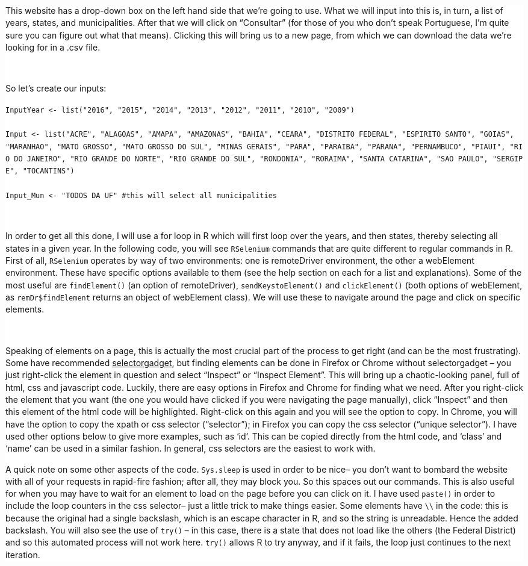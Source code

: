 This website has a drop-down box on the left hand side that we’re going
to use. What we will input into this is, in turn, a list of years,
states, and municipalities. After that we will click on “Consultar” (for
those of you who don’t speak Portuguese, I’m quite sure you can figure
out what that means). Clicking this will bring us to a new page, from
which we can download the data we’re looking for in a .csv file.

 

So let’s create our inputs:

    InputYear <- list("2016", "2015", "2014", "2013", "2012", "2011", "2010", "2009")  

    Input <- list("ACRE", "ALAGOAS", "AMAPA", "AMAZONAS", "BAHIA", "CEARA", "DISTRITO FEDERAL", "ESPIRITO SANTO", "GOIAS", "MARANHAO", "MATO GROSSO", "MATO GROSSO DO SUL", "MINAS GERAIS", "PARA", "PARAIBA", "PARANA", "PERNAMBUCO", "PIAUI", "RIO DO JANEIRO", "RIO GRANDE DO NORTE", "RIO GRANDE DO SUL", "RONDONIA", "RORAIMA", "SANTA CATARINA", "SAO PAULO", "SERGIPE", "TOCANTINS")  

    Input_Mun <- "TODOS DA UF" #this will select all municipalities  

 

In order to get all this done, I will use a for loop in R which will
first loop over the years, and then states, thereby selecting all states
in a given year. In the following code, you will see `RSelenium`
commands that are quite different to regular commands in R. First of
all, `RSelenium` operates by way of two environments: one is
remoteDriver environment, the other a webElement environment. These have
specific options available to them (see the help section on each for a
list and explanations). Some of the most useful are `findElement()` (an
option of remoteDriver), `sendKeystoElement()` and `clickElement()`
(both options of webElement, as `remDr$findElement` returns an object of
webElement class). We will use these to navigate around the page and
click on specific elements.

 

Speaking of elements on a page, this is actually the most crucial part
of the process to get right (and can be the most frustrating). Some have
recommended [selectorgadget](http://selectorgadget.com/), but finding
elements can be done in Firefox or Chrome without selectorgadget – you
just right-click the element in question and select “Inspect” or
“Inspect Element”. This will bring up a chaotic-looking panel, full of
html, css and javascript code. Luckily, there are easy options in
Firefox and Chrome for finding what we need. After you right-click the
element that you want (the one you would have clicked if you were
navigating the page manually), click “Inspect” and then this element of
the html code will be highlighted. Right-click on this again and you
will see the option to copy. In Chrome, you will have the option to copy
the xpath or css selector (“selector”); in Firefox you can copy the css
selector (“unique selector”). I have used other options below to give
more examples, such as ‘id’. This can be copied directly from the html
code, and ‘class’ and ‘name’ can be used in a similar fashion. In
general, css selectors are the easiest to work with.

A quick note on some other aspects of the code. `Sys.sleep` is used in
order to be nice– you don’t want to bombard the website with all of your
requests in rapid-fire fashion; after all, they may block you. So this
spaces out our commands. This is also useful for when you may have to
wait for an element to load on the page before you can click on it. I
have used `paste()` in order to include the loop counters in the css
selector– just a little trick to make things easier. Some elements have
`\\` in the code: this is because the original had a single backslash,
which is an escape character in R, and so the string is unreadable.
Hence the added backslash. You will also see the use of `try()` – in
this case, there is a state that does not load like the others (the
Federal District) and so this automated process will not work here.
`try()` allows R to try anyway, and if it fails, the loop just continues
to the next iteration.
